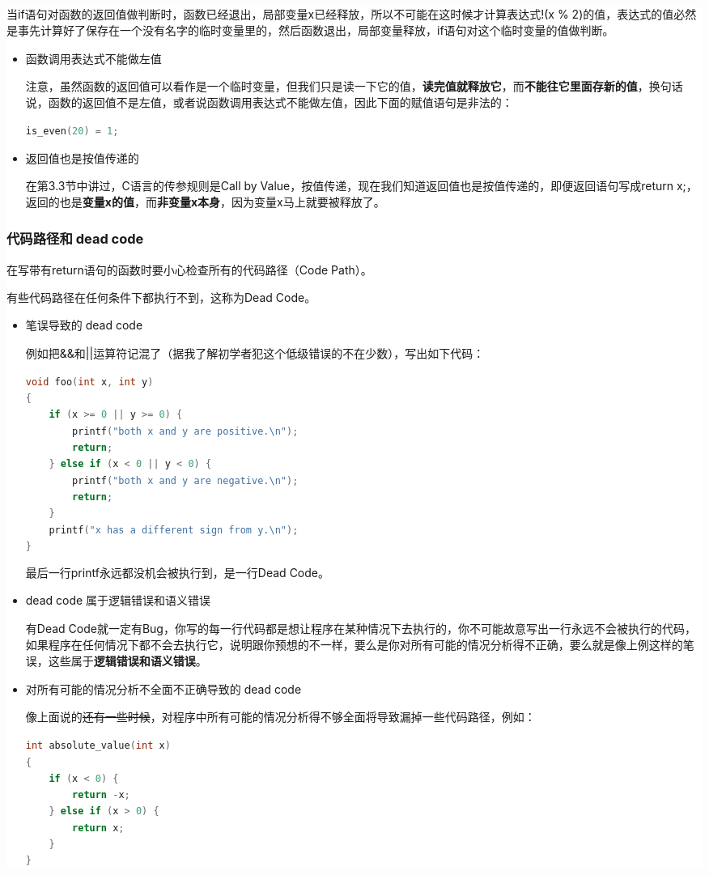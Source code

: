 当if语句对函数的返回值做判断时，函数已经退出，局部变量x已经释放，所以不可能在这时候才计算表达式!(x % 2)的值，表达式的值必然是事先计算好了保存在一个没有名字的临时变量里的，然后函数退出，局部变量释放，if语句对这个临时变量的值做判断。

- 函数调用表达式不能做左值

  注意，虽然函数的返回值可以看作是一个临时变量，但我们只是读一下它的值，**读完值就释放它**，而**不能往它里面存新的值**，换句话说，函数的返回值不是左值，或者说函数调用表达式不能做左值，因此下面的赋值语句是非法的：

  ``` c
  is_even(20) = 1;
  ```

- 返回值也是按值传递的

  在第3.3节中讲过，C语言的传参规则是Call by Value，按值传递，现在我们知道返回值也是按值传递的，即便返回语句写成return x;，返回的也是**变量x的值**，而**非变量x本身**，因为变量x马上就要被释放了。

### 代码路径和 dead code

在写带有return语句的函数时要小心检查所有的代码路径（Code Path）。

有些代码路径在任何条件下都执行不到，这称为Dead Code。

- 笔误导致的 dead code

  例如把&&和||运算符记混了（据我了解初学者犯这个低级错误的不在少数），写出如下代码：

  ``` c
  void foo(int x, int y)
  {
      if (x >= 0 || y >= 0) {
          printf("both x and y are positive.\n");
          return;
      } else if (x < 0 || y < 0) {
          printf("both x and y are negative.\n");
          return;
      }
      printf("x has a different sign from y.\n");
  }
  ```

  最后一行printf永远都没机会被执行到，是一行Dead Code。

- dead code 属于逻辑错误和语义错误

  有Dead Code就一定有Bug，你写的每一行代码都是想让程序在某种情况下去执行的，你不可能故意写出一行永远不会被执行的代码，如果程序在任何情况下都不会去执行它，说明跟你预想的不一样，要么是你对所有可能的情况分析得不正确，要么就是像上例这样的笔误，这些属于**逻辑错误和语义错误**。

- 对所有可能的情况分析不全面不正确导致的 dead code

  <span class = "thoughts">像上面说的~~还有一些时候~~</span>，对程序中所有可能的情况分析得不够全面将导致漏掉一些代码路径，例如：

  ``` c
  int absolute_value(int x)
  {
      if (x < 0) {
          return -x;
      } else if (x > 0) {
          return x;
      }
  }
  ```
